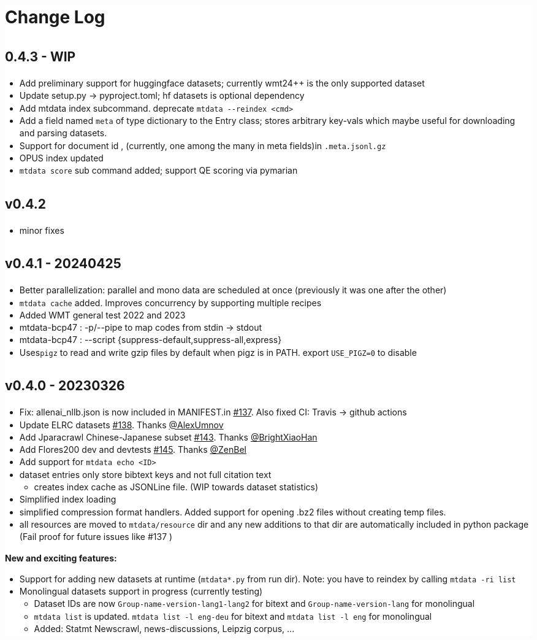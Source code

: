 # Change Log

## 0.4.3 - WIP
* Add preliminary support for huggingface datasets; currently wmt24++ is the only supported dataset
* Update setup.py -> pyproject.toml; hf datasets is optional dependency
* Add mtdata index subcommand. deprecate `mtdata --reindex <cmd>`
* Add a field named `meta` of type dictionary to the Entry class; stores arbitrary key-vals which maybe useful for downloading and parsing datasets.
* Support for document id , (currently, one among the many in meta fields)in  `.meta.jsonl.gz`
* OPUS index updated
* `mtdata score` sub command added; support QE scoring via pymarian


## v0.4.2
- minor fixes

## v0.4.1 - 20240425
* Better parallelization: parallel and mono data are scheduled at once (previously it was one after the other)
* `mtdata cache` added. Improves concurrency by supporting multiple recipes
* Added WMT general test 2022 and 2023
* mtdata-bcp47 : -p/--pipe to map codes from stdin -> stdout
* mtdata-bcp47 : --script {suppress-default,suppress-all,express}
* Uses`pigz` to read and write gzip files by default when pigz is in PATH. export `USE_PIGZ=0` to disable

## v0.4.0 - 20230326

* Fix: allenai_nllb.json is now included in MANIFEST.in [#137](https://github.com/thammegowda/mtdata/issues/137). Also fixed CI: Travis -> github actions
* Update ELRC datasets [#138](https://github.com/thammegowda/mtdata/pull/138). Thanks [@AlexUmnov](https://github.com/AlexUmnov)
* Add Jparacrawl Chinese-Japanese subset  [#143](https://github.com/thammegowda/mtdata/pull/143 ). Thanks [@BrightXiaoHan](https://github.com/BrightXiaoHan)
* Add Flores200 dev and devtests [#145](https://github.com/thammegowda/mtdata/pull/145). Thanks [@ZenBel](https://github.com/ZenBel)
* Add support for `mtdata echo <ID>`
* dataset entries only store bibtext keys and not full citation text
   * creates index cache as JSONLine file. (WIP towards dataset statistics)
* Simplified index loading 
* simplified  compression format handlers. Added support for opening .bz2 files without creating temp files.
* all resources are moved to `mtdata/resource` dir and any new additions to that dir are automatically included in python package (Fail proof for future issues like #137 ) 

**New and exciting features:**
* Support for adding new datasets at runtime (`mtdata*.py` from run dir). Note: you have to reindex by calling  `mtdata -ri list`
* Monolingual datasets support in progress (currently testing)
   * Dataset IDs are now `Group-name-version-lang1-lang2` for bitext and `Group-name-version-lang` for monolingual
   * `mtdata list` is updated.  `mtdata list -l eng-deu` for bitext and `mtdata list -l eng` for monolingual   
   * Added: Statmt Newscrawl, news-discussions, Leipzig corpus, ... 
   